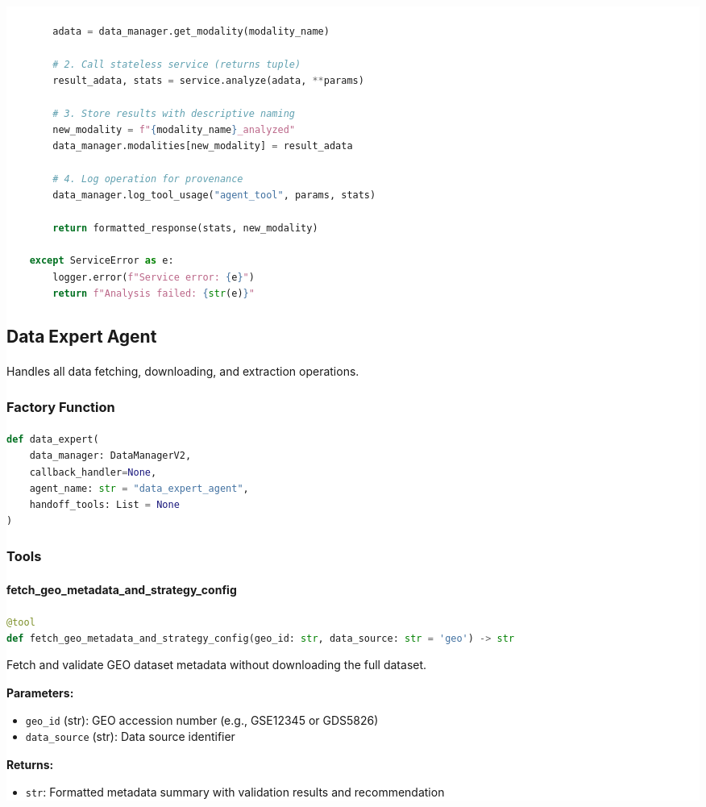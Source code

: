 ```python

        adata = data_manager.get_modality(modality_name)

        # 2. Call stateless service (returns tuple)
        result_adata, stats = service.analyze(adata, **params)

        # 3. Store results with descriptive naming
        new_modality = f"{modality_name}_analyzed"
        data_manager.modalities[new_modality] = result_adata

        # 4. Log operation for provenance
        data_manager.log_tool_usage("agent_tool", params, stats)

        return formatted_response(stats, new_modality)

    except ServiceError as e:
        logger.error(f"Service error: {e}")
        return f"Analysis failed: {str(e)}"
```

## Data Expert Agent

Handles all data fetching, downloading, and extraction operations.

### Factory Function

```python
def data_expert(
    data_manager: DataManagerV2,
    callback_handler=None,
    agent_name: str = "data_expert_agent",
    handoff_tools: List = None
)
```

### Tools

#### fetch_geo_metadata_and_strategy_config

```python
@tool
def fetch_geo_metadata_and_strategy_config(geo_id: str, data_source: str = 'geo') -> str
```

Fetch and validate GEO dataset metadata without downloading the full dataset.

**Parameters:**
- `geo_id` (str): GEO accession number (e.g., GSE12345 or GDS5826)
- `data_source` (str): Data source identifier

**Returns:**
- `str`: Formatted metadata summary with validation results and recommendation
